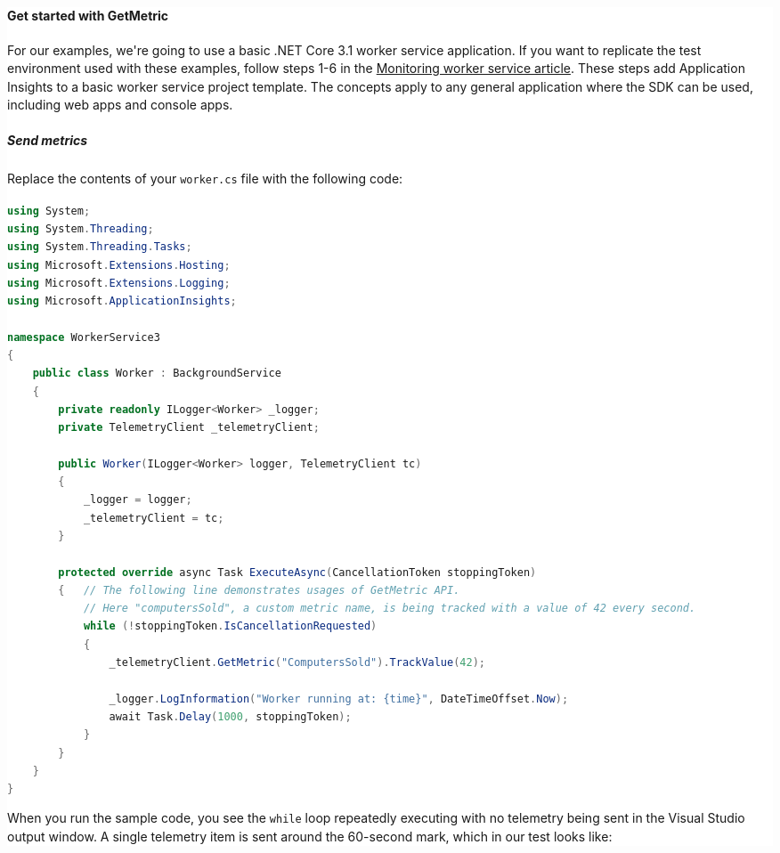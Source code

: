 #### Get started with GetMetric

For our examples, we're going to use a basic .NET Core 3.1 worker service application. If you want to replicate the test environment used with these examples, follow steps 1-6 in the [Monitoring worker service article](worker-service.md#net-core-worker-service-application). These steps add Application Insights to a basic worker service project template. The concepts apply to any general application where the SDK can be used, including web apps and console apps.

##### Send metrics

Replace the contents of your `worker.cs` file with the following code:

```csharp
using System;
using System.Threading;
using System.Threading.Tasks;
using Microsoft.Extensions.Hosting;
using Microsoft.Extensions.Logging;
using Microsoft.ApplicationInsights;

namespace WorkerService3
{
    public class Worker : BackgroundService
    {
        private readonly ILogger<Worker> _logger;
        private TelemetryClient _telemetryClient;

        public Worker(ILogger<Worker> logger, TelemetryClient tc)
        {
            _logger = logger;
            _telemetryClient = tc;
        }

        protected override async Task ExecuteAsync(CancellationToken stoppingToken)
        {   // The following line demonstrates usages of GetMetric API.
            // Here "computersSold", a custom metric name, is being tracked with a value of 42 every second.
            while (!stoppingToken.IsCancellationRequested)
            {
                _telemetryClient.GetMetric("ComputersSold").TrackValue(42);

                _logger.LogInformation("Worker running at: {time}", DateTimeOffset.Now);
                await Task.Delay(1000, stoppingToken);
            }
        }
    }
}
```

When you run the sample code, you see the `while` loop repeatedly executing with no telemetry being sent in the Visual Studio output window. A single telemetry item is sent around the 60-second mark, which in our test looks like:
